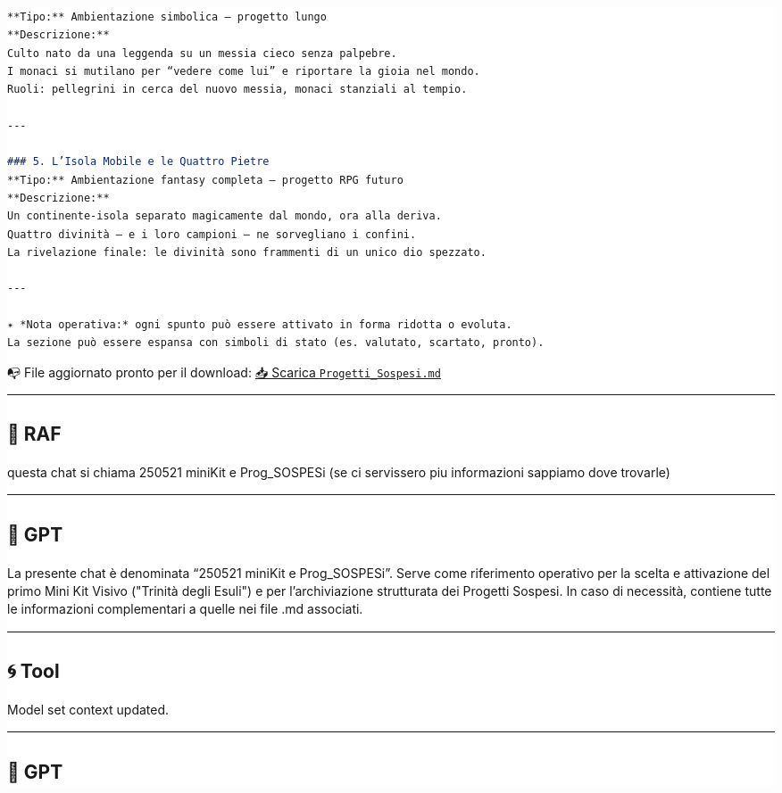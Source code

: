 ````markdown
**Tipo:** Ambientazione simbolica – progetto lungo  
**Descrizione:**  
Culto nato da una leggenda su un messia cieco senza palpebre.  
I monaci si mutilano per “vedere come lui” e riportare la gioia nel mondo.  
Ruoli: pellegrini in cerca del nuovo messia, monaci stanziali al tempio.

---

### 5. L’Isola Mobile e le Quattro Pietre  
**Tipo:** Ambientazione fantasy completa – progetto RPG futuro  
**Descrizione:**  
Un continente-isola separato magicamente dal mondo, ora alla deriva.  
Quattro divinità – e i loro campioni – ne sorvegliano i confini.  
La rivelazione finale: le divinità sono frammenti di un unico dio spezzato.

---

✴️ *Nota operativa:* ogni spunto può essere attivato in forma ridotta o evoluta.  
La sezione può essere espansa con simboli di stato (es. valutato, scartato, pronto).

````

📭 File aggiornato pronto per il download:
[📥 Scarica `Progetti_Sospesi.md`](sandbox:/mnt/data/Progetti_Sospesi.md)

---

## 👤 **RAF**

questa chat si chiama 250521 miniKit e Prog_SOSPESi (se ci servissero piu informazioni sappiamo dove trovarle)

---

## 🤖 **GPT**

La presente chat è denominata “250521 miniKit e Prog_SOSPESi”. Serve come riferimento operativo per la scelta e attivazione del primo Mini Kit Visivo ("Trinità degli Esuli") e per l’archiviazione strutturata dei Progetti Sospesi. In caso di necessità, contiene tutte le informazioni complementari a quelle nei file .md associati.

---

## 🌀 **Tool**

Model set context updated.

---

## 🤖 **GPT**
